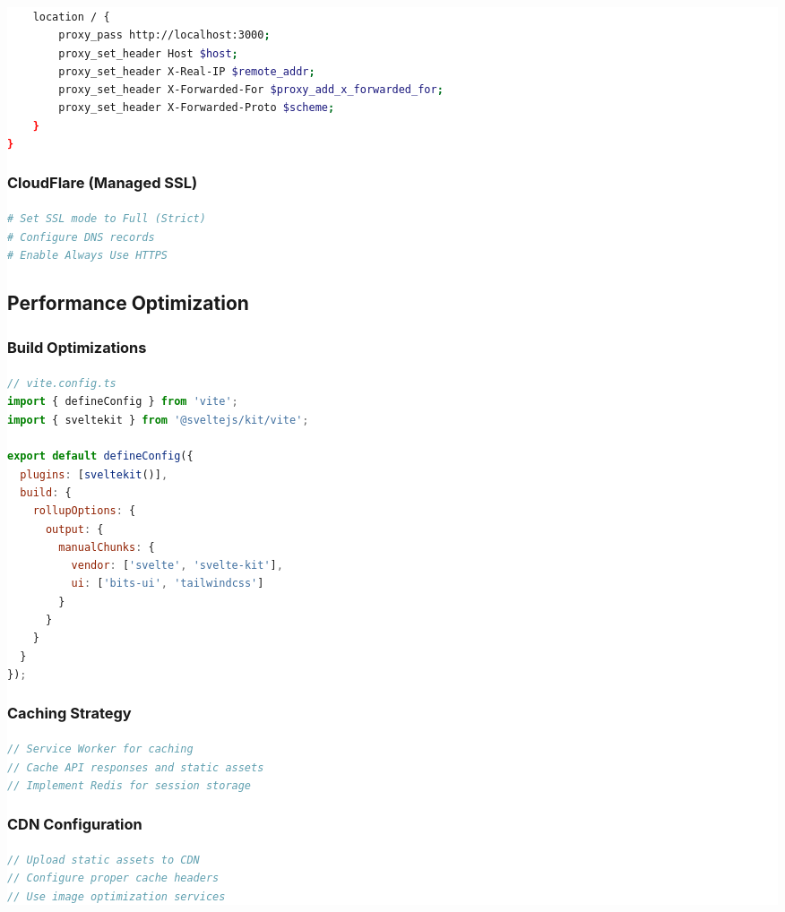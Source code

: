 ```bash
    location / {
        proxy_pass http://localhost:3000;
        proxy_set_header Host $host;
        proxy_set_header X-Real-IP $remote_addr;
        proxy_set_header X-Forwarded-For $proxy_add_x_forwarded_for;
        proxy_set_header X-Forwarded-Proto $scheme;
    }
}
```

### CloudFlare (Managed SSL)
```bash
# Set SSL mode to Full (Strict)
# Configure DNS records
# Enable Always Use HTTPS
```

## Performance Optimization

### Build Optimizations
```javascript
// vite.config.ts
import { defineConfig } from 'vite';
import { sveltekit } from '@sveltejs/kit/vite';

export default defineConfig({
  plugins: [sveltekit()],
  build: {
    rollupOptions: {
      output: {
        manualChunks: {
          vendor: ['svelte', 'svelte-kit'],
          ui: ['bits-ui', 'tailwindcss']
        }
      }
    }
  }
});
```

### Caching Strategy
```javascript
// Service Worker for caching
// Cache API responses and static assets
// Implement Redis for session storage
```

### CDN Configuration
```javascript
// Upload static assets to CDN
// Configure proper cache headers
// Use image optimization services
```
